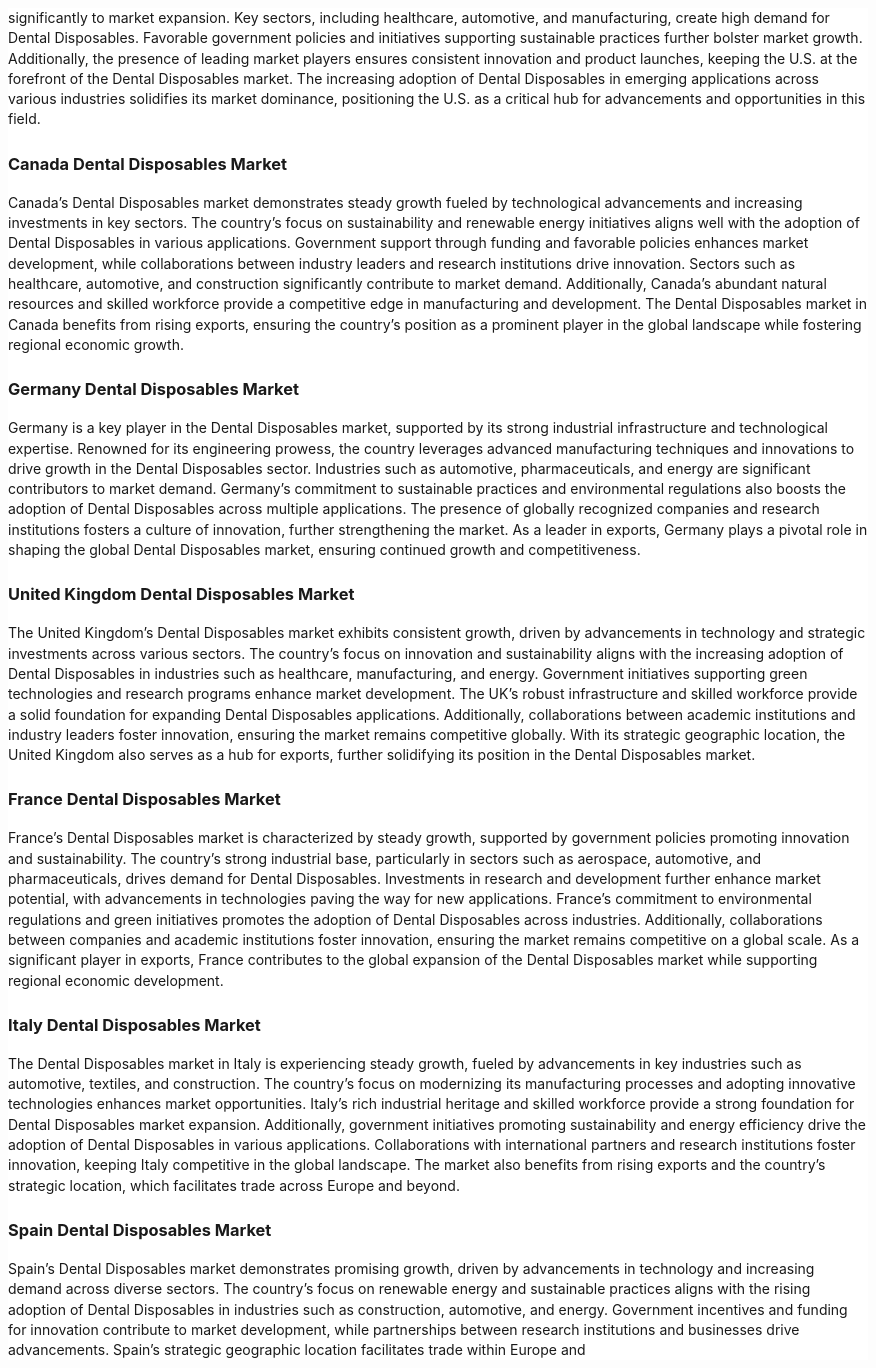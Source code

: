 significantly to market expansion. Key sectors, including healthcare, automotive, and manufacturing, create high demand for Dental Disposables. Favorable government policies and initiatives supporting sustainable practices further bolster market growth. Additionally, the presence of leading market players ensures consistent innovation and product launches, keeping the U.S. at the forefront of the Dental Disposables market. The increasing adoption of Dental Disposables in emerging applications across various industries solidifies its market dominance, positioning the U.S. as a critical hub for advancements and opportunities in this field.</p><h3>Canada Dental Disposables Market</h3><p>Canada&rsquo;s Dental Disposables market demonstrates steady growth fueled by technological advancements and increasing investments in key sectors. The country&rsquo;s focus on sustainability and renewable energy initiatives aligns well with the adoption of Dental Disposables in various applications. Government support through funding and favorable policies enhances market development, while collaborations between industry leaders and research institutions drive innovation. Sectors such as healthcare, automotive, and construction significantly contribute to market demand. Additionally, Canada&rsquo;s abundant natural resources and skilled workforce provide a competitive edge in manufacturing and development. The Dental Disposables market in Canada benefits from rising exports, ensuring the country&rsquo;s position as a prominent player in the global landscape while fostering regional economic growth.</p><h3>Germany Dental Disposables Market</h3><p>Germany is a key player in the Dental Disposables market, supported by its strong industrial infrastructure and technological expertise. Renowned for its engineering prowess, the country leverages advanced manufacturing techniques and innovations to drive growth in the Dental Disposables sector. Industries such as automotive, pharmaceuticals, and energy are significant contributors to market demand. Germany&rsquo;s commitment to sustainable practices and environmental regulations also boosts the adoption of Dental Disposables across multiple applications. The presence of globally recognized companies and research institutions fosters a culture of innovation, further strengthening the market. As a leader in exports, Germany plays a pivotal role in shaping the global Dental Disposables market, ensuring continued growth and competitiveness.</p><h3>United Kingdom Dental Disposables Market</h3><p>The United Kingdom&rsquo;s Dental Disposables market exhibits consistent growth, driven by advancements in technology and strategic investments across various sectors. The country&rsquo;s focus on innovation and sustainability aligns with the increasing adoption of Dental Disposables in industries such as healthcare, manufacturing, and energy. Government initiatives supporting green technologies and research programs enhance market development. The UK&rsquo;s robust infrastructure and skilled workforce provide a solid foundation for expanding Dental Disposables applications. Additionally, collaborations between academic institutions and industry leaders foster innovation, ensuring the market remains competitive globally. With its strategic geographic location, the United Kingdom also serves as a hub for exports, further solidifying its position in the Dental Disposables market.</p><h3>France Dental Disposables Market</h3><p>France&rsquo;s Dental Disposables market is characterized by steady growth, supported by government policies promoting innovation and sustainability. The country&rsquo;s strong industrial base, particularly in sectors such as aerospace, automotive, and pharmaceuticals, drives demand for Dental Disposables. Investments in research and development further enhance market potential, with advancements in technologies paving the way for new applications. France&rsquo;s commitment to environmental regulations and green initiatives promotes the adoption of Dental Disposables across industries. Additionally, collaborations between companies and academic institutions foster innovation, ensuring the market remains competitive on a global scale. As a significant player in exports, France contributes to the global expansion of the Dental Disposables market while supporting regional economic development.</p><h3>Italy Dental Disposables Market</h3><p>The Dental Disposables market in Italy is experiencing steady growth, fueled by advancements in key industries such as automotive, textiles, and construction. The country&rsquo;s focus on modernizing its manufacturing processes and adopting innovative technologies enhances market opportunities. Italy&rsquo;s rich industrial heritage and skilled workforce provide a strong foundation for Dental Disposables market expansion. Additionally, government initiatives promoting sustainability and energy efficiency drive the adoption of Dental Disposables in various applications. Collaborations with international partners and research institutions foster innovation, keeping Italy competitive in the global landscape. The market also benefits from rising exports and the country&rsquo;s strategic location, which facilitates trade across Europe and beyond.</p><h3>Spain Dental Disposables Market</h3><p>Spain&rsquo;s Dental Disposables market demonstrates promising growth, driven by advancements in technology and increasing demand across diverse sectors. The country&rsquo;s focus on renewable energy and sustainable practices aligns with the rising adoption of Dental Disposables in industries such as construction, automotive, and energy. Government incentives and funding for innovation contribute to market development, while partnerships between research institutions and businesses drive advancements. Spain&rsquo;s strategic geographic location facilitates trade within Europe and